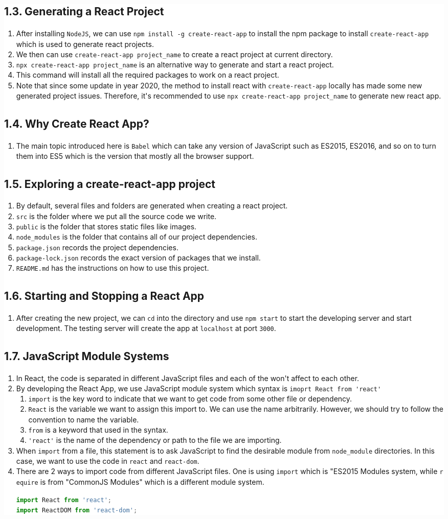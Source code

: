 ## 1.3. Generating a React Project
1. After installing `NodeJS`, we can use `npm install -g create-react-app` to install the npm package to install `create-react-app` which is used to generate react projects. 
1. We then can use `create-react-app project_name` to create a react project at current directory.
1. `npx create-react-app project_name` is an alternative way to generate and start a react project.
1. This command will install all the required packages to work on a react project.
1. Note that since some update in year 2020, the method to install react with `create-react-app` locally has made some new generated project issues. Therefore, it's recommended to use `npx create-react-app project_name` to generate new react app.

## 1.4. Why Create React App?
1. The main topic introduced here is `Babel` which can take any version of JavaScript such as ES2015, ES2016, and so on to turn them into ES5 which is the version that mostly all the browser support.

## 1.5. Exploring a create-react-app project
1. By default, several files and folders are generated when creating a react project. 
1. `src` is the folder where we put all the source code we write.
1. `public` is the folder that stores static files like images.
1. `node_modules` is the folder that contains all of our project dependencies.
1. `package.json` records the project dependencies.
1. `package-lock.json` records the exact version of packages that we install.
1. `README.md` has the instructions on how to use this project. 

## 1.6. Starting and Stopping a React App
1. After creating the new project, we can `cd` into the directory and use `npm start` to start the developing server and start development. The testing server will create the app at `localhost` at port `3000`.

## 1.7. JavaScript Module Systems
1. In React, the code is separated in different JavaScript files and each of the won't affect to each other. 
1. By developing the React App, we use JavaScript module system which syntax is `imoprt React from 'react'`
    1. `import` is the key word to indicate that we want to get code from some other file or dependency.
    1. `React` is the variable we want to assign this import to. We can use the name arbitrarily. However, we should try to follow the convention to name the variable.
    1. `from` is a keyword that used in the syntax.
    1. `'react'` is the name of the dependency or path to the file we are importing.
1. When `import` from a file, this statement is to ask JavaScript to find the desirable module from `node_module` directories. In this case, we want to use the code in `react` and `react-dom`. 
1. There are 2 ways to import code from different JavaScript files. One is using `import` which is "ES2015 Modules system, while `require` is from "CommonJS Modules" which is a different module system. 
    ```js
    import React from 'react';
    import ReactDOM from 'react-dom';
    ```
